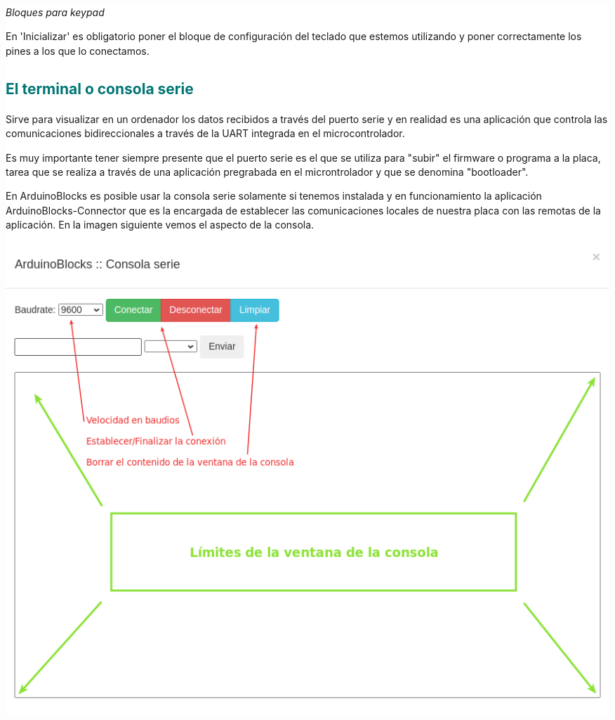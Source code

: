 *Bloques para keypad*

</center>

En 'Inicializar' es obligatorio poner el bloque de configuración del teclado que estemos utilizando y poner correctamente los pines a los que lo conectamos.

## <FONT COLOR=#007575>**El terminal o consola serie**</font>
Sirve para visualizar en un ordenador los datos recibidos a través del puerto serie y en realidad es una aplicación que controla las comunicaciones bidireccionales a través de la UART integrada en el microcontrolador.

Es muy importante tener siempre presente que el puerto serie es el que se utiliza para "subir" el firmware o programa a la placa, tarea que se realiza a través de una aplicación pregrabada en el microntrolador y que se denomina "bootloader".

En ArduinoBlocks es posible usar la consola serie solamente si tenemos instalada y en funcionamiento la aplicación ArduinoBlocks-Connector que es la encargada de establecer las comunicaciones locales de nuestra placa con las remotas de la aplicación. En la imagen siguiente vemos el aspecto de la consola.

<center>

![Aspecto de la Consola en ArduinoBlocks](../img/Tactividades/teclado/Aconsola.png)
